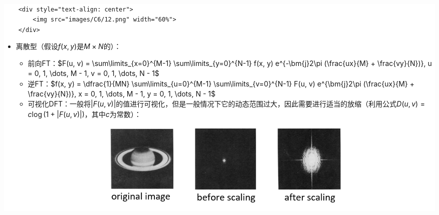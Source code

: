         <div style="text-align: center">
            <img src="images/C6/12.png" width="60%">
        </div> 

- 离散型（假设$f(x, y)$是$M \times N$的）：
    - 前向FT：$F(u, v) = \sum\limits_{x=0}^{M-1} \sum\limits_{y=0}^{N-1} f(x, y) e^{-\bm{j}2\pi (\frac{ux}{M} + \frac{vy}{N})}, u = 0, 1, \dots, M - 1, v = 0, 1, \dots, N - 1$
    - 逆FT：$f(x, y) = \dfrac{1}{MN} \sum\limits_{u=0}^{M-1} \sum\limits_{v=0}^{N-1} F(u, v) e^{\bm{j}2\pi (\frac{ux}{M} + \frac{vy}{N})}, x = 0, 1, \dots, M - 1, y = 0, 1, \dots, N - 1$
    - 可视化DFT：一般将$|F(u, v)|$的值进行可视化，但是一般情况下它的动态范围过大，因此需要进行适当的放缩（利用公式$D(u, v) = c \log(1 + |F(u, v)|)$，其中$c$为常数）：

    <div style="text-align: center">
        <img src="images/C6/13.png" width="60%">
    </div> 
